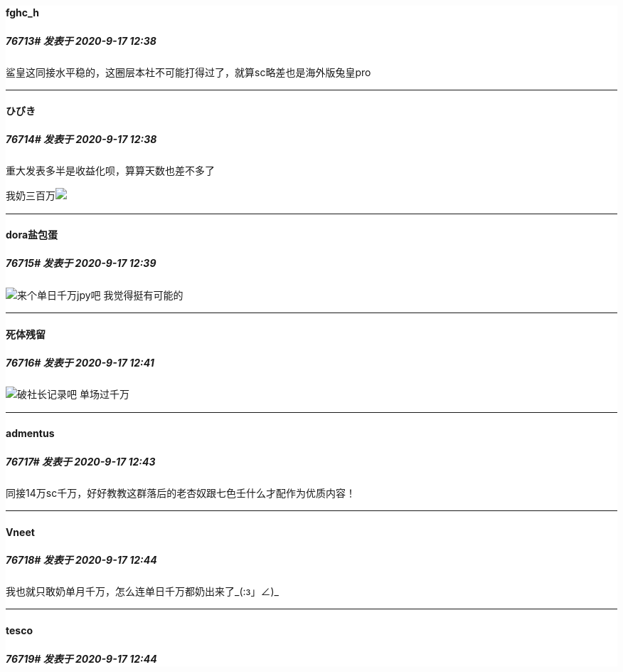 ####  fghc_h  
##### 76713#       发表于 2020-9-17 12:38


鲨皇这同接水平稳的，这圈层本社不可能打得过了，就算sc略差也是海外版兔皇pro


-----

####  ひびき  
##### 76714#       发表于 2020-9-17 12:38


重大发表多半是收益化呗，算算天数也差不多了


我奶三百万<img src="https://static.saraba1st.com/image/smiley/face2017/067.png" referrerpolicy="no-referrer">


-----

####  dora盐包蛋  
##### 76715#       发表于 2020-9-17 12:39


<img src="https://static.saraba1st.com/image/smiley/face2017/067.png" referrerpolicy="no-referrer">来个单日千万jpy吧 我觉得挺有可能的


-----

####  死体残留  
##### 76716#       发表于 2020-9-17 12:41


<img src="https://static.saraba1st.com/image/smiley/face2017/002.png" referrerpolicy="no-referrer">破社长记录吧 单场过千万


-----

####  admentus  
##### 76717#       发表于 2020-9-17 12:43


同接14万sc千万，好好教教这群落后的老杏奴跟七色壬什么才配作为优质内容！


-----

####  Vneet  
##### 76718#       发表于 2020-9-17 12:44


我也就只敢奶单月千万，怎么连单日千万都奶出来了_(:з」∠)_


-----

####  tesco  
##### 76719#       发表于 2020-9-17 12:44
